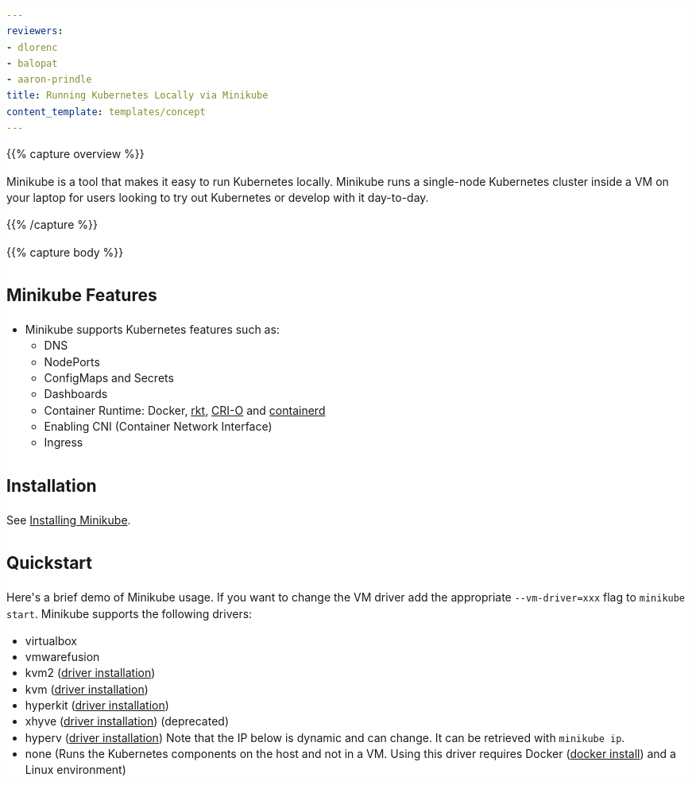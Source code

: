 ```yaml
---
reviewers:
- dlorenc
- balopat
- aaron-prindle
title: Running Kubernetes Locally via Minikube
content_template: templates/concept
---
```


{{% capture overview %}}

Minikube is a tool that makes it easy to run Kubernetes locally. Minikube runs a single-node Kubernetes cluster inside a VM on your laptop for users looking to try out Kubernetes or develop with it day-to-day.

{{% /capture %}}

{{% capture body %}}

## Minikube Features

* Minikube supports Kubernetes features such as:
  * DNS
  * NodePorts
  * ConfigMaps and Secrets
  * Dashboards
  * Container Runtime: Docker, [rkt](https://github.com/rkt/rkt), [CRI-O](https://github.com/kubernetes-incubator/cri-o) and [containerd](https://github.com/containerd/containerd)
  * Enabling CNI (Container Network Interface)
  * Ingress

## Installation

See [Installing Minikube](/docs/tasks/tools/install-minikube/).

## Quickstart

Here's a brief demo of Minikube usage.
If you want to change the VM driver add the appropriate `--vm-driver=xxx` flag to `minikube start`. Minikube supports
the following drivers:

* virtualbox
* vmwarefusion
* kvm2 ([driver installation](https://git.k8s.io/minikube/docs/drivers.md#kvm2-driver))
* kvm ([driver installation](https://git.k8s.io/minikube/docs/drivers.md#kvm-driver))
* hyperkit ([driver installation](https://git.k8s.io/minikube/docs/drivers.md#hyperkit-driver))
* xhyve ([driver installation](https://git.k8s.io/minikube/docs/drivers.md#xhyve-driver)) (deprecated)
* hyperv ([driver installation](https://github.com/kubernetes/minikube/blob/master/docs/drivers.md#hyperv-driver))
Note that the IP below is dynamic and can change. It can be retrieved with `minikube ip`.
* none (Runs the Kubernetes components on the host and not in a VM. Using this driver requires Docker ([docker install](https://docs.docker.com/install/linux/docker-ce/ubuntu/)) and a Linux environment)
